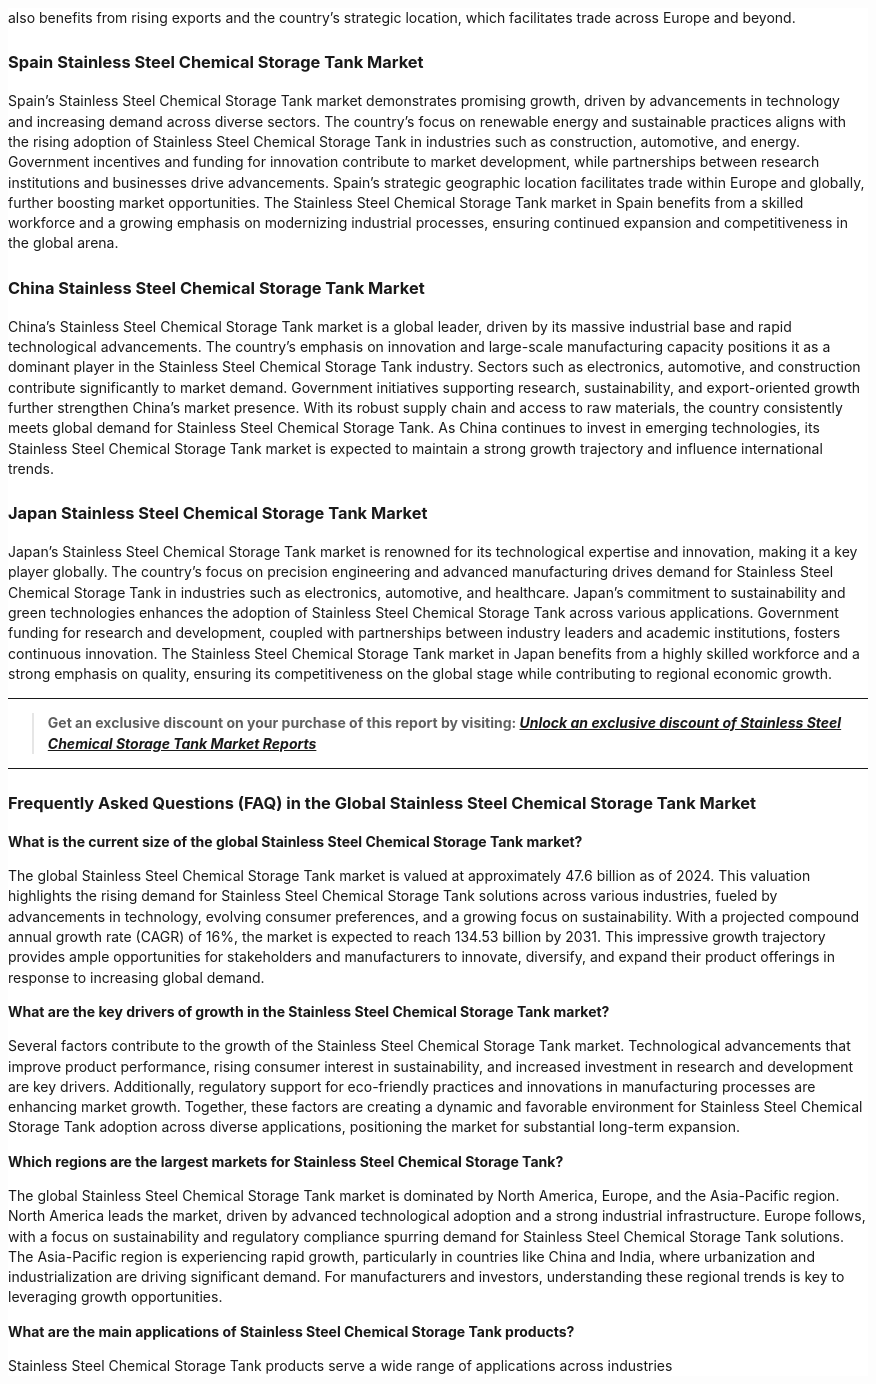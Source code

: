 also benefits from rising exports and the country&rsquo;s strategic location, which facilitates trade across Europe and beyond.</p><h3>Spain Stainless Steel Chemical Storage Tank Market</h3><p>Spain&rsquo;s Stainless Steel Chemical Storage Tank market demonstrates promising growth, driven by advancements in technology and increasing demand across diverse sectors. The country&rsquo;s focus on renewable energy and sustainable practices aligns with the rising adoption of Stainless Steel Chemical Storage Tank in industries such as construction, automotive, and energy. Government incentives and funding for innovation contribute to market development, while partnerships between research institutions and businesses drive advancements. Spain&rsquo;s strategic geographic location facilitates trade within Europe and globally, further boosting market opportunities. The Stainless Steel Chemical Storage Tank market in Spain benefits from a skilled workforce and a growing emphasis on modernizing industrial processes, ensuring continued expansion and competitiveness in the global arena.</p><h3>China Stainless Steel Chemical Storage Tank Market</h3><p>China&rsquo;s Stainless Steel Chemical Storage Tank market is a global leader, driven by its massive industrial base and rapid technological advancements. The country&rsquo;s emphasis on innovation and large-scale manufacturing capacity positions it as a dominant player in the Stainless Steel Chemical Storage Tank industry. Sectors such as electronics, automotive, and construction contribute significantly to market demand. Government initiatives supporting research, sustainability, and export-oriented growth further strengthen China&rsquo;s market presence. With its robust supply chain and access to raw materials, the country consistently meets global demand for Stainless Steel Chemical Storage Tank. As China continues to invest in emerging technologies, its Stainless Steel Chemical Storage Tank market is expected to maintain a strong growth trajectory and influence international trends.</p><h3>Japan Stainless Steel Chemical Storage Tank Market</h3><p>Japan&rsquo;s Stainless Steel Chemical Storage Tank market is renowned for its technological expertise and innovation, making it a key player globally. The country&rsquo;s focus on precision engineering and advanced manufacturing drives demand for Stainless Steel Chemical Storage Tank in industries such as electronics, automotive, and healthcare. Japan&rsquo;s commitment to sustainability and green technologies enhances the adoption of Stainless Steel Chemical Storage Tank across various applications. Government funding for research and development, coupled with partnerships between industry leaders and academic institutions, fosters continuous innovation. The Stainless Steel Chemical Storage Tank market in Japan benefits from a highly skilled workforce and a strong emphasis on quality, ensuring its competitiveness on the global stage while contributing to regional economic growth.</p><hr /><blockquote><p><strong>Get an exclusive discount on your purchase of this report by visiting: <em><a href="://marketresearchpulse.com/ask-for-discount/54712?utm_source=Github&amp;utm_medium=0116">Unlock an exclusive discount of Stainless Steel Chemical Storage Tank Market Reports</a></em>&nbsp;</strong></p></blockquote><hr /><h3>Frequently Asked Questions (FAQ) in the Global Stainless Steel Chemical Storage Tank Market</h3><p><strong>What is the current size of the global Stainless Steel Chemical Storage Tank market?</strong></p><p>The global Stainless Steel Chemical Storage Tank market is valued at approximately 47.6 billion as of 2024. This valuation highlights the rising demand for Stainless Steel Chemical Storage Tank solutions across various industries, fueled by advancements in technology, evolving consumer preferences, and a growing focus on sustainability. With a projected compound annual growth rate (CAGR) of 16%, the market is expected to reach 134.53 billion by 2031. This impressive growth trajectory provides ample opportunities for stakeholders and manufacturers to innovate, diversify, and expand their product offerings in response to increasing global demand.</p><p><strong>What are the key drivers of growth in the Stainless Steel Chemical Storage Tank market?</strong></p><p>Several factors contribute to the growth of the Stainless Steel Chemical Storage Tank market. Technological advancements that improve product performance, rising consumer interest in sustainability, and increased investment in research and development are key drivers. Additionally, regulatory support for eco-friendly practices and innovations in manufacturing processes are enhancing market growth. Together, these factors are creating a dynamic and favorable environment for Stainless Steel Chemical Storage Tank adoption across diverse applications, positioning the market for substantial long-term expansion.</p><p><strong>Which regions are the largest markets for Stainless Steel Chemical Storage Tank?</strong></p><p>The global Stainless Steel Chemical Storage Tank market is dominated by North America, Europe, and the Asia-Pacific region. North America leads the market, driven by advanced technological adoption and a strong industrial infrastructure. Europe follows, with a focus on sustainability and regulatory compliance spurring demand for Stainless Steel Chemical Storage Tank solutions. The Asia-Pacific region is experiencing rapid growth, particularly in countries like China and India, where urbanization and industrialization are driving significant demand. For manufacturers and investors, understanding these regional trends is key to leveraging growth opportunities.</p><p><strong>What are the main applications of Stainless Steel Chemical Storage Tank products?</strong></p><p>Stainless Steel Chemical Storage Tank products serve a wide range of applications across industries